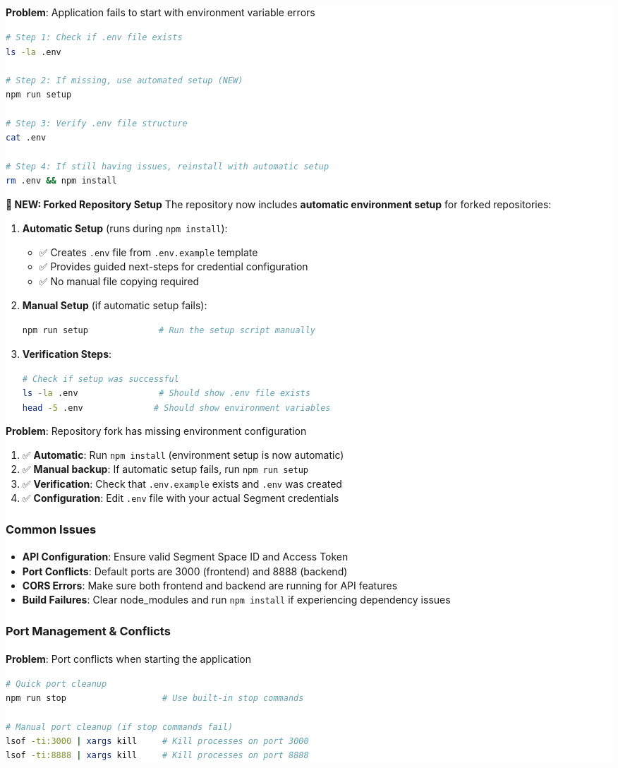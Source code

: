 **Problem**: Application fails to start with environment variable errors
```bash
# Step 1: Check if .env file exists
ls -la .env

# Step 2: If missing, use automated setup (NEW)
npm run setup

# Step 3: Verify .env file structure
cat .env

# Step 4: If still having issues, reinstall with automatic setup
rm .env && npm install
```

**🎯 NEW: Forked Repository Setup**
The repository now includes **automatic environment setup** for forked repositories:

1. **Automatic Setup** (runs during `npm install`):
   - ✅ Creates `.env` file from `.env.example` template
   - ✅ Provides guided next-steps for credential configuration
   - ✅ No manual file copying required

2. **Manual Setup** (if automatic setup fails):
   ```bash
   npm run setup              # Run the setup script manually
   ```

3. **Verification Steps**:
   ```bash
   # Check if setup was successful
   ls -la .env                # Should show .env file exists
   head -5 .env              # Should show environment variables
   ```

**Problem**: Repository fork has missing environment configuration
1. ✅ **Automatic**: Run `npm install` (environment setup is now automatic)
2. ✅ **Manual backup**: If automatic setup fails, run `npm run setup`
3. ✅ **Verification**: Check that `.env.example` exists and `.env` was created
4. ✅ **Configuration**: Edit `.env` file with your actual Segment credentials

### Common Issues
- **API Configuration**: Ensure valid Segment Space ID and Access Token
- **Port Conflicts**: Default ports are 3000 (frontend) and 8888 (backend)
- **CORS Errors**: Make sure both frontend and backend are running for API features
- **Build Failures**: Clear node_modules and run `npm install` if experiencing dependency issues

### Port Management & Conflicts

**Problem**: Port conflicts when starting the application
```bash
# Quick port cleanup
npm run stop                   # Use built-in stop commands

# Manual port cleanup (if stop commands fail)
lsof -ti:3000 | xargs kill     # Kill processes on port 3000
lsof -ti:8888 | xargs kill     # Kill processes on port 8888
```
